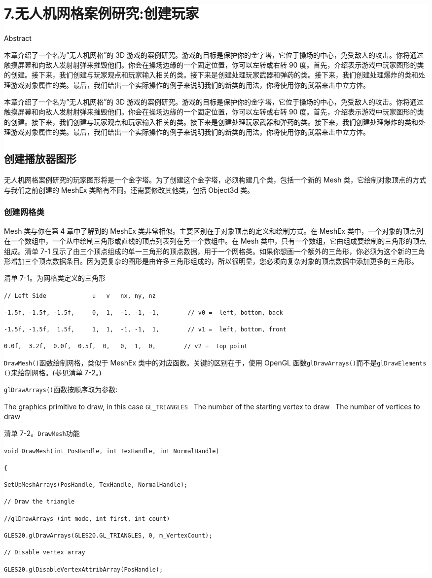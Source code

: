# 7.无人机网格案例研究:创建玩家

Abstract

本章介绍了一个名为“无人机网格”的 3D 游戏的案例研究。游戏的目标是保护你的金字塔，它位于操场的中心，免受敌人的攻击。你将通过触摸屏幕和向敌人发射射弹来摧毁他们。你会在操场边缘的一个固定位置，你可以左转或右转 90 度。首先，介绍表示游戏中玩家图形的类的创建。接下来，我们创建与玩家观点和玩家输入相关的类。接下来是创建处理玩家武器和弹药的类。接下来，我们创建处理爆炸的类和处理游戏对象属性的类。最后，我们给出一个实际操作的例子来说明我们的新类的用法，你将使用你的武器来击中立方体。

本章介绍了一个名为“无人机网格”的 3D 游戏的案例研究。游戏的目标是保护你的金字塔，它位于操场的中心，免受敌人的攻击。你将通过触摸屏幕和向敌人发射射弹来摧毁他们。你会在操场边缘的一个固定位置，你可以左转或右转 90 度。首先，介绍表示游戏中玩家图形的类的创建。接下来，我们创建与玩家观点和玩家输入相关的类。接下来是创建处理玩家武器和弹药的类。接下来，我们创建处理爆炸的类和处理游戏对象属性的类。最后，我们给出一个实际操作的例子来说明我们的新类的用法，你将使用你的武器来击中立方体。

## 创建播放器图形

无人机网格案例研究的玩家图形将是一个金字塔。为了创建这个金字塔，必须构建几个类，包括一个新的 Mesh 类，它绘制对象顶点的方式与我们之前创建的 MeshEx 类略有不同。还需要修改其他类，包括 Object3d 类。

### 创建网格类

Mesh 类与你在第 4 章中了解到的 MeshEx 类非常相似。主要区别在于对象顶点的定义和绘制方式。在 MeshEx 类中，一个对象的顶点列在一个数组中，一个从中绘制三角形或直线的顶点列表列在另一个数组中。在 Mesh 类中，只有一个数组，它由组成要绘制的三角形的顶点组成。清单 7-1 显示了由三个顶点组成的单一三角形的顶点数据，用于一个网格类。如果你想画一个额外的三角形，你必须为这个新的三角形增加三个顶点数据条目。因为更复杂的图形是由许多三角形组成的，所以很明显，您必须向复杂对象的顶点数据中添加更多的三角形。

清单 7-1。为网格类定义的三角形

`// Left Side             u   v   nx, ny, nz`

`-1.5f, -1.5f, -1.5f,     0,  1,  -1, -1, -1,        // v0 =  left, bottom, back`

`-1.5f, -1.5f,  1.5f,     1,  1,  -1, -1,  1,        // v1 =  left, bottom, front`

`0.0f,  3.2f,  0.0f,  0.5f,  0,   0,  1,  0,        // v2 =  top point`

`DrawMesh()`函数绘制网格，类似于 MeshEx 类中的对应函数。关键的区别在于，使用 OpenGL 函数`glDrawArrays()`而不是`glDrawElements()`来绘制网格。(参见清单 7-2。)

`glDrawArrays()`函数按顺序取为参数:

The graphics primitive to draw, in this case `GL_TRIANGLES`   The number of the starting vertex to draw   The number of vertices to draw  

清单 7-2。`DrawMesh`功能

`void DrawMesh(int PosHandle, int TexHandle, int NormalHandle)`

`{`

`SetUpMeshArrays(PosHandle, TexHandle, NormalHandle);`

`// Draw the triangle`

`//glDrawArrays (int mode, int first, int count)`

`GLES20.glDrawArrays(GLES20.GL_TRIANGLES, 0, m_VertexCount);`

`// Disable vertex array`

`GLES20.glDisableVertexAttribArray(PosHandle);`
